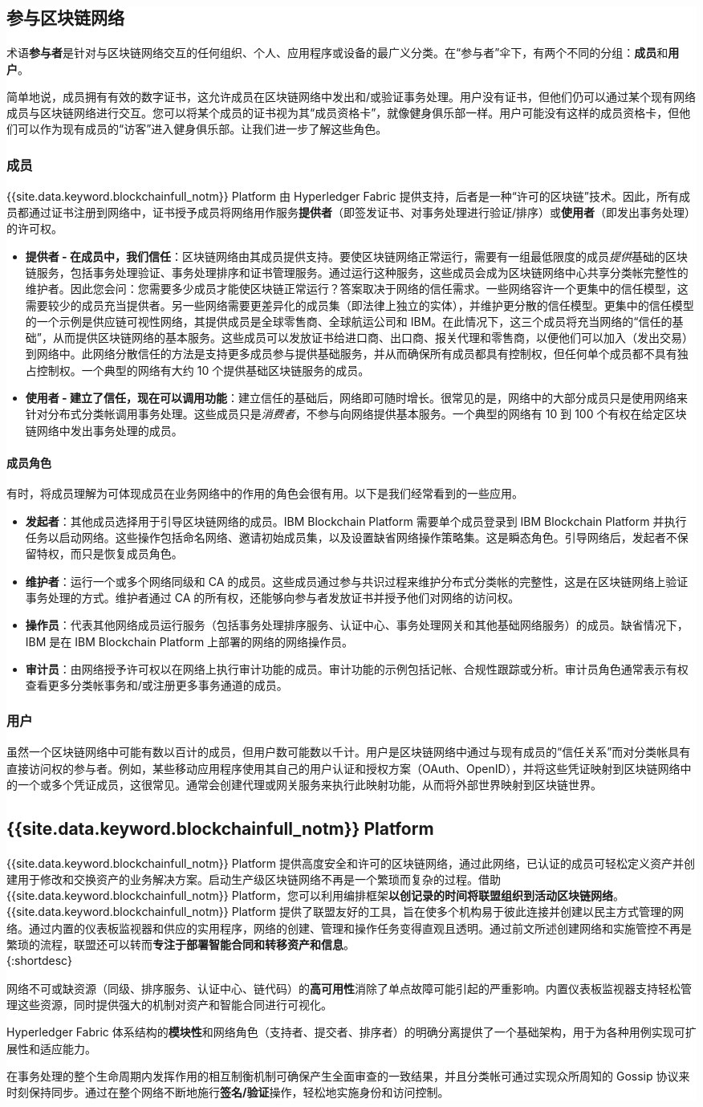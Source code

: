 ## 参与区块链网络

术语**参与者**是针对与区块链网络交互的任何组织、个人、应用程序或设备的最广义分类。在“参与者”伞下，有两个不同的分组：**成员**和**用户**。   

简单地说，成员拥有有效的数字证书，这允许成员在区块链网络中发出和/或验证事务处理。用户没有证书，但他们仍可以通过某个现有网络成员与区块链网络进行交互。您可以将某个成员的证书视为其“成员资格卡”，就像健身俱乐部一样。用户可能没有这样的成员资格卡，但他们可以作为现有成员的“访客”进入健身俱乐部。让我们进一步了解这些角色。

### 成员

{{site.data.keyword.blockchainfull_notm}} Platform 由 Hyperledger Fabric 提供支持，后者是一种“许可的区块链”技术。因此，所有成员都通过证书注册到网络中，证书授予成员将网络用作服务**提供者**（即签发证书、对事务处理进行验证/排序）或**使用者**（即发出事务处理）的许可权。   

- **提供者 - 在成员中，我们信任**：区块链网络由其成员提供支持。要使区块链网络正常运行，需要有一组最低限度的成员*提供*基础的区块链服务，包括事务处理验证、事务处理排序和证书管理服务。通过运行这种服务，这些成员会成为区块链网络中心共享分类帐完整性的维护者。因此您会问：您需要多少成员才能使区块链正常运行？答案取决于网络的信任需求。一些网络容许一个更集中的信任模型，这需要较少的成员充当提供者。另一些网络需要更差异化的成员集（即法律上独立的实体），并维护更分散的信任模型。更集中的信任模型的一个示例是供应链可视性网络，其提供成员是全球零售商、全球航运公司和 IBM。在此情况下，这三个成员将充当网络的“信任的基础”，从而提供区块链网络的基本服务。这些成员可以发放证书给进口商、出口商、报关代理和零售商，以便他们可以加入（发出交易）到网络中。此网络分散信任的方法是支持更多成员参与提供基础服务，并从而确保所有成员都具有控制权，但任何单个成员都不具有独占控制权。一个典型的网络有大约 10 个提供基础区块链服务的成员。

- **使用者 - 建立了信任，现在可以调用功能**：建立信任的基础后，网络即可随时增长。很常见的是，网络中的大部分成员只是使用网络来针对分布式分类帐调用事务处理。这些成员只是*消费者*，不参与向网络提供基本服务。一个典型的网络有 10 到 100 个有权在给定区块链网络中发出事务处理的成员。


#### 成员角色

有时，将成员理解为可体现成员在业务网络中的作用的角色会很有用。以下是我们经常看到的一些应用。

- **发起者**：其他成员选择用于引导区块链网络的成员。IBM Blockchain Platform 需要单个成员登录到 IBM Blockchain Platform 并执行任务以启动网络。这些操作包括命名网络、邀请初始成员集，以及设置缺省网络操作策略集。这是瞬态角色。引导网络后，发起者不保留特权，而只是恢复成员角色。  

- **维护者**：运行一个或多个网络同级和 CA 的成员。这些成员通过参与共识过程来维护分布式分类帐的完整性，这是在区块链网络上验证事务处理的方式。维护者通过 CA 的所有权，还能够向参与者发放证书并授予他们对网络的访问权。

- **操作员**：代表其他网络成员运行服务（包括事务处理排序服务、认证中心、事务处理网关和其他基础网络服务）的成员。缺省情况下，IBM 是在 IBM Blockchain Platform 上部署的网络的网络操作员。

- **审计员**：由网络授予许可权以在网络上执行审计功能的成员。审计功能的示例包括记帐、合规性跟踪或分析。审计员角色通常表示有权查看更多分类帐事务和/或注册更多事务通道的成员。

### 用户

虽然一个区块链网络中可能有数以百计的成员，但用户数可能数以千计。用户是区块链网络中通过与现有成员的“信任关系”而对分类帐具有直接访问权的参与者。例如，某些移动应用程序使用其自己的用户认证和授权方案（OAuth、OpenID），并将这些凭证映射到区块链网络中的一个或多个凭证成员，这很常见。通常会创建代理或网关服务来执行此映射功能，从而将外部世界映射到区块链世界。

## {{site.data.keyword.blockchainfull_notm}} Platform

{{site.data.keyword.blockchainfull_notm}} Platform 提供高度安全和许可的区块链网络，通过此网络，已认证的成员可轻松定义资产并创建用于修改和交换资产的业务解决方案。启动生产级区块链网络不再是一个繁琐而复杂的过程。借助 {{site.data.keyword.blockchainfull_notm}} Platform，您可以利用编排框架**以创记录的时间将联盟组织到活动区块链网络**。{{site.data.keyword.blockchainfull_notm}} Platform 提供了联盟友好的工具，旨在使多个机构易于彼此连接并创建以民主方式管理的网络。通过内置的仪表板监视器和供应的实用程序，网络的创建、管理和操作任务变得直观且透明。通过前文所述创建网络和实施管控不再是繁琐的流程，联盟还可以转而**专注于部署智能合同和转移资产和信息**。      
{:shortdesc}

网络不可或缺资源（同级、排序服务、认证中心、链代码）的**高可用性**消除了单点故障可能引起的严重影响。内置仪表板监视器支持轻松管理这些资源，同时提供强大的机制对资产和智能合同进行可视化。

Hyperledger Fabric 体系结构的**模块性**和网络角色（支持者、提交者、排序者）的明确分离提供了一个基础架构，用于为各种用例实现可扩展性和适应能力。

在事务处理的整个生命周期内发挥作用的相互制衡机制可确保产生全面审查的一致结果，并且分类帐可通过实现众所周知的 Gossip 协议来时刻保持同步。通过在整个网络不断地施行**签名/验证**操作，轻松地实施身份和访问控制。  
